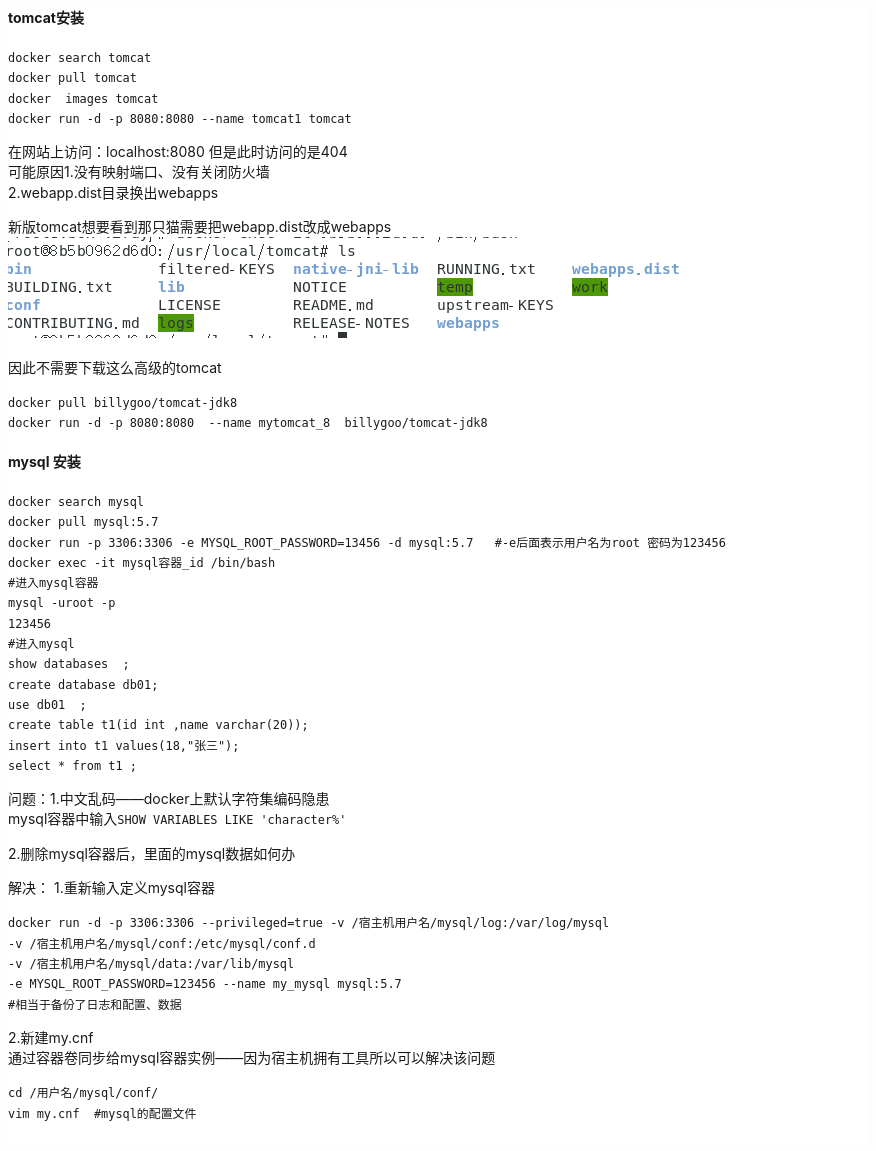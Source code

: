 #### tomcat安装  

```
docker search tomcat  
docker pull tomcat  
docker  images tomcat 
docker run -d -p 8080:8080 --name tomcat1 tomcat 

```
在网站上访问：localhost:8080  但是此时访问的是404  
可能原因1.没有映射端口、没有关闭防火墙  
2.webapp.dist目录换出webapps  

新版tomcat想要看到那只猫需要把webapp.dist改成webapps
![](./png/png14.jpeg) 

因此不需要下载这么高级的tomcat
```
docker pull billygoo/tomcat-jdk8  
docker run -d -p 8080:8080  --name mytomcat_8  billygoo/tomcat-jdk8  
```

#### mysql 安装  

```
docker search mysql 
docker pull mysql:5.7
docker run -p 3306:3306 -e MYSQL_ROOT_PASSWORD=13456 -d mysql:5.7   #-e后面表示用户名为root 密码为123456  
docker exec -it mysql容器_id /bin/bash   
#进入mysql容器 
mysql -uroot -p 
123456  
#进入mysql  
show databases  ;
create database db01;  
use db01  ;
create table t1(id int ,name varchar(20)); 
insert into t1 values(18,"张三");
select * from t1 ;
```

问题：1.中文乱码——docker上默认字符集编码隐患  
mysql容器中输入`SHOW VARIABLES LIKE 'character%'`  

2.删除mysql容器后，里面的mysql数据如何办  

解决： 
1.重新输入定义mysql容器
```
docker run -d -p 3306:3306 --privileged=true -v /宿主机用户名/mysql/log:/var/log/mysql  
-v /宿主机用户名/mysql/conf:/etc/mysql/conf.d  
-v /宿主机用户名/mysql/data:/var/lib/mysql 
-e MYSQL_ROOT_PASSWORD=123456 --name my_mysql mysql:5.7   
#相当于备份了日志和配置、数据    
```
2.新建my.cnf   
通过容器卷同步给mysql容器实例——因为宿主机拥有工具所以可以解决该问题   
```
cd /用户名/mysql/conf/  
vim my.cnf  #mysql的配置文件  


```